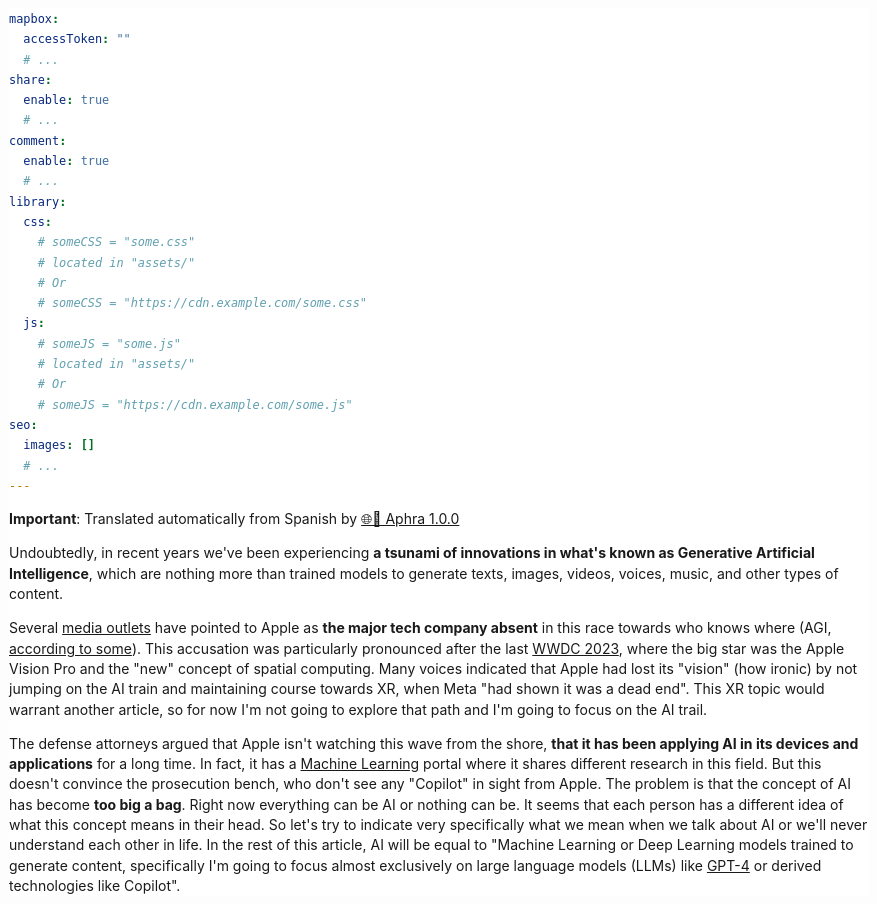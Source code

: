 ```yaml
mapbox:
  accessToken: ""
  # ...
share:
  enable: true
  # ...
comment:
  enable: true
  # ...
library:
  css:
    # someCSS = "some.css"
    # located in "assets/"
    # Or
    # someCSS = "https://cdn.example.com/some.css"
  js:
    # someJS = "some.js"
    # located in "assets/"
    # Or
    # someJS = "https://cdn.example.com/some.js"
seo:
  images: []
  # ...
---
```


**Important**: Translated automatically from Spanish by [🌐💬 Aphra 1.0.0](https://github.com/DavidLMS/aphra)

Undoubtedly, in recent years we've been experiencing **a tsunami of innovations in what's known as Generative Artificial Intelligence**, which are nothing more than trained models to generate texts, images, videos, voices, music, and other types of content.

Several [media outlets](https://www.bloomberg.com/news/newsletters/2023-04-18/is-apple-falling-behind-in-the-ai-race-against-microsoft-google-amazon) have pointed to Apple as **the major tech company absent** in this race towards who knows where (AGI, [according to some](https://openai.com/blog/planning-for-agi-and-beyond)). This accusation was particularly pronounced after the last [WWDC 2023](https://developer.apple.com/wwdc23/), where the big star was the Apple Vision Pro and the "new" concept of spatial computing. Many voices indicated that Apple had lost its "vision" (how ironic) by not jumping on the AI train and maintaining course towards XR, when Meta "had shown it was a dead end". This XR topic would warrant another article, so for now I'm not going to explore that path and I'm going to focus on the AI trail.

The defense attorneys argued that Apple isn't watching this wave from the shore, **that it has been applying AI in its devices and applications** for a long time. In fact, it has a [Machine Learning](https://machinelearning.apple.com) portal where it shares different research in this field. But this doesn't convince the prosecution bench, who don't see any "Copilot" in sight from Apple. The problem is that the concept of AI has become **too big a bag**. Right now everything can be AI or nothing can be. It seems that each person has a different idea of what this concept means in their head. So let's try to indicate very specifically what we mean when we talk about AI or we'll never understand each other in life. In the rest of this article, AI will be equal to "Machine Learning or Deep Learning models trained to generate content, specifically I'm going to focus almost exclusively on large language models (LLMs) like [GPT-4](https://openai.com/gpt-4) or derived technologies like Copilot".

